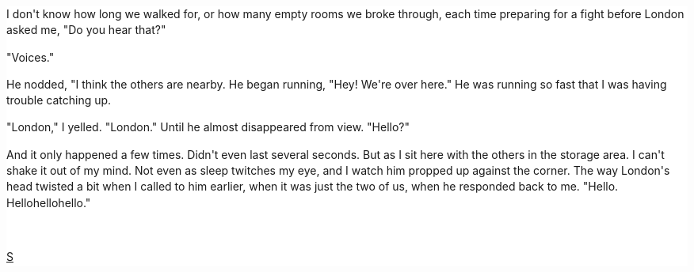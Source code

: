 I don't know how long we walked for, or how many empty rooms we broke through, each time preparing for a fight before London asked me, "Do you hear that?"

"Voices."

He nodded, "I think the others are nearby. He began running, "Hey! We're over here." He was running so fast that I was having trouble catching up.

"London," I yelled. "London." Until he almost disappeared from view. "Hello?"

And it only happened a few times. Didn't even last several seconds. But as I sit here with the others in the storage area. I can't shake it out of my mind. Not even as sleep twitches my eye, and I watch him propped up against the corner. The way London's head twisted a bit when I called to him earlier, when it was just the two of us, when he responded back to me. "Hello. Hellohellohello."

&#x200B;

[S](https://www.reddit.com/r/CornerCornea/comments/u6rx8n/subscribe/)